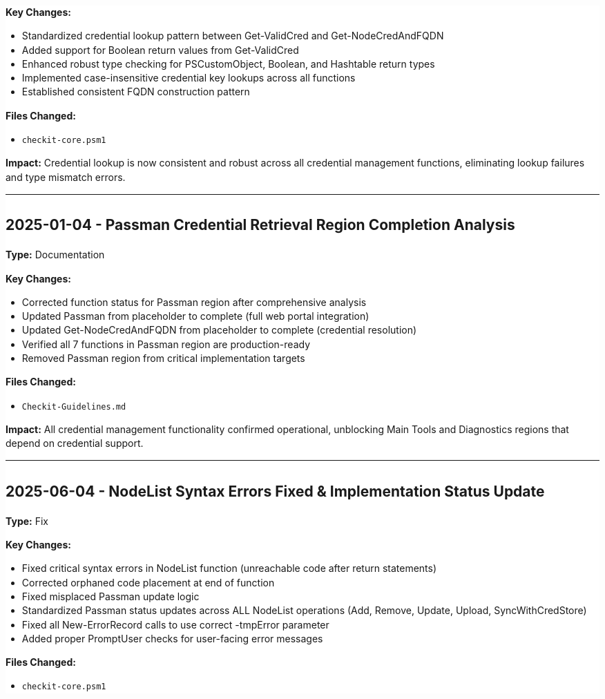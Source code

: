 **Key Changes:**

- Standardized credential lookup pattern between Get-ValidCred and Get-NodeCredAndFQDN
- Added support for Boolean return values from Get-ValidCred
- Enhanced robust type checking for PSCustomObject, Boolean, and Hashtable return types
- Implemented case-insensitive credential key lookups across all functions
- Established consistent FQDN construction pattern

**Files Changed:**

- `checkit-core.psm1`

**Impact:** Credential lookup is now consistent and robust across all credential management functions, eliminating lookup failures and type mismatch errors.

---

## 2025-01-04 - Passman Credential Retrieval Region Completion Analysis

**Type:** Documentation

**Key Changes:**

- Corrected function status for Passman region after comprehensive analysis
- Updated Passman from placeholder to complete (full web portal integration)
- Updated Get-NodeCredAndFQDN from placeholder to complete (credential resolution)
- Verified all 7 functions in Passman region are production-ready
- Removed Passman region from critical implementation targets

**Files Changed:**

- `Checkit-Guidelines.md`

**Impact:** All credential management functionality confirmed operational, unblocking Main Tools and Diagnostics regions that depend on credential support.

---

## 2025-06-04 - NodeList Syntax Errors Fixed & Implementation Status Update

**Type:** Fix

**Key Changes:**

- Fixed critical syntax errors in NodeList function (unreachable code after return statements)
- Corrected orphaned code placement at end of function
- Fixed misplaced Passman update logic
- Standardized Passman status updates across ALL NodeList operations (Add, Remove, Update, Upload, SyncWithCredStore)
- Fixed all New-ErrorRecord calls to use correct -tmpError parameter
- Added proper PromptUser checks for user-facing error messages

**Files Changed:**

- `checkit-core.psm1`
